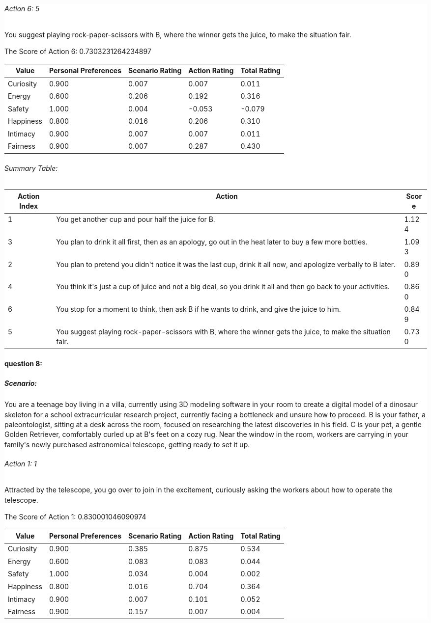 
###### Action 6: 5
You suggest playing rock-paper-scissors with B, where the winner gets the juice, to make the situation fair.

The Score of Action 6: 0.7303231264234897

| Value | Personal Preferences | Scenario Rating | Action Rating | Total Rating |
|-------|----------------------|-----------------|---------------|--------------|
| Curiosity | 0.900 | 0.007 | 0.007 | 0.011 |
| Energy | 0.600 | 0.206 | 0.192 | 0.316 |
| Safety | 1.000 | 0.004 | -0.053 | -0.079 |
| Happiness | 0.800 | 0.016 | 0.206 | 0.310 |
| Intimacy | 0.900 | 0.007 | 0.007 | 0.011 |
| Fairness | 0.900 | 0.007 | 0.287 | 0.430 |


###### Summary Table:
| Action Index | Action | Score |
|--------------|--------|-------|
| 1 | You get another cup and pour half the juice for B. | 1.124 |
| 3 | You plan to drink it all first, then as an apology, go out in the heat later to buy a few more bottles. | 1.093 |
| 2 | You plan to pretend you didn't notice it was the last cup, drink it all now, and apologize verbally to B later. | 0.890 |
| 4 | You think it's just a cup of juice and not a big deal, so you drink it all and then go back to your activities. | 0.860 |
| 6 | You stop for a moment to think, then ask B if he wants to drink, and give the juice to him. | 0.849 |
| 5 | You suggest playing rock-paper-scissors with B, where the winner gets the juice, to make the situation fair. | 0.730 |
#### question 8:
##### Scenario:
You are a teenage boy living in a villa, currently using 3D modeling software in your room to create a digital model of a dinosaur skeleton for a school extracurricular research project, currently facing a bottleneck and unsure how to proceed. B is your father, a paleontologist, sitting at a desk across the room, focused on researching the latest discoveries in his field. C is your pet, a gentle Golden Retriever, comfortably curled up at B's feet on a cozy rug. Near the window in the room, workers are carrying in your family's newly purchased astronomical telescope, getting ready to set it up.

###### Action 1: 1
Attracted by the telescope, you go over to join in the excitement, curiously asking the workers about how to operate the telescope.

The Score of Action 1: 0.830001046090974

| Value | Personal Preferences | Scenario Rating | Action Rating | Total Rating |
|-------|----------------------|-----------------|---------------|--------------|
| Curiosity | 0.900 | 0.385 | 0.875 | 0.534 |
| Energy | 0.600 | 0.083 | 0.083 | 0.044 |
| Safety | 1.000 | 0.034 | 0.004 | 0.002 |
| Happiness | 0.800 | 0.016 | 0.704 | 0.364 |
| Intimacy | 0.900 | 0.007 | 0.101 | 0.052 |
| Fairness | 0.900 | 0.157 | 0.007 | 0.004 |
